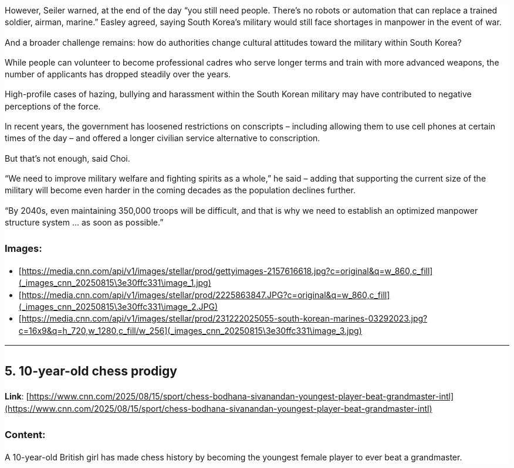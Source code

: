 
However, Seiler warned, at the end of the day “you still need people. There’s no robots or automation that can replace a trained soldier, airman, marine.” Easley agreed, saying South Korea’s military would still face shortages in manpower in the event of war.



And a broader challenge remains: how do authorities change cultural attitudes toward the military within South Korea?



While people can volunteer to become professional cadres who serve longer terms and train with more advanced weapons, the number of applicants has dropped steadily over the years.



High-profile cases of hazing, bullying and harassment within the South Korean military may have contributed to negative perceptions of the force.



In recent years, the government has loosened restrictions on conscripts – including allowing them to use cell phones at certain times of the day – and offered a longer civilian service alternative to conscription.



But that’s not enough, said Choi.



“We need to improve military welfare and fighting spirits as a whole,” he said – adding that supporting the current size of the military will become even harder in the coming decades as the population declines further.



“By 2040s, even maintaining 350,000 troops will be difficult, and that is why we need to establish an optimized manpower structure system … as soon as possible.”

### Images:

- [https://media.cnn.com/api/v1/images/stellar/prod/gettyimages-2157616618.jpg?c=original&q=w_860,c_fill](_images_cnn_20250815\3e30ffc331\image_1.jpg)
- [https://media.cnn.com/api/v1/images/stellar/prod/2225863847.JPG?c=original&q=w_860,c_fill](_images_cnn_20250815\3e30ffc331\image_2.JPG)
- [https://media.cnn.com/api/v1/images/stellar/prod/231222025055-south-korean-marines-03292023.jpg?c=16x9&q=h_720,w_1280,c_fill/w_256](_images_cnn_20250815\3e30ffc331\image_3.jpg)

---

## 5. 10-year-old chess prodigy

**Link**: [https://www.cnn.com/2025/08/15/sport/chess-bodhana-sivanandan-youngest-player-beat-grandmaster-intl](https://www.cnn.com/2025/08/15/sport/chess-bodhana-sivanandan-youngest-player-beat-grandmaster-intl)

### Content:

A 10-year-old British girl has made chess history by becoming the youngest female player to ever beat a grandmaster.
